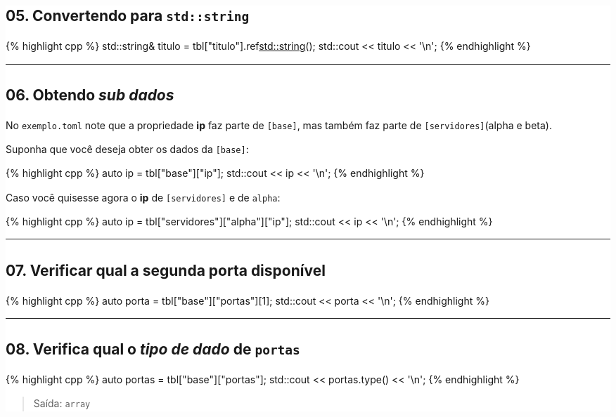 ## 05. Convertendo para `std::string`
{% highlight cpp %}
std::string& titulo = tbl["titulo"].ref<std::string>();
std::cout << titulo << '\n';
{% endhighlight %}



<script async src="https://pagead2.googlesyndication.com/pagead/js/adsbygoogle.js"></script>

<ins class="adsbygoogle"
style="display:block"
data-ad-client="ca-pub-2838251107855362"
data-ad-slot="2327980059"
data-ad-format="auto"
data-full-width-responsive="true"></ins>
<script>
(adsbygoogle = window.adsbygoogle || []).push({});
</script>

---

## 06. Obtendo *sub dados*
No `exemplo.toml` note que a propriedade **ip**  faz parte de `[base]`, mas também faz parte de `[servidores]`(alpha e beta).

Suponha que você deseja obter os dados da `[base]`:

{% highlight cpp %}
auto ip = tbl["base"]["ip"];
std::cout << ip << '\n';
{% endhighlight %}

Caso você quisesse agora o **ip** de `[servidores]` e de `alpha`:

{% highlight cpp %}
auto ip = tbl["servidores"]["alpha"]["ip"];
std::cout << ip << '\n';
{% endhighlight %}

---

## 07. Verificar qual a segunda porta disponível
{% highlight cpp %}
auto porta = tbl["base"]["portas"][1];
std::cout << porta << '\n';
{% endhighlight %}

---

## 08. Verifica qual o *tipo de dado* de `portas`
{% highlight cpp %}
auto portas = tbl["base"]["portas"];
std::cout << portas.type() << '\n';
{% endhighlight %}
> Saída: `array`
